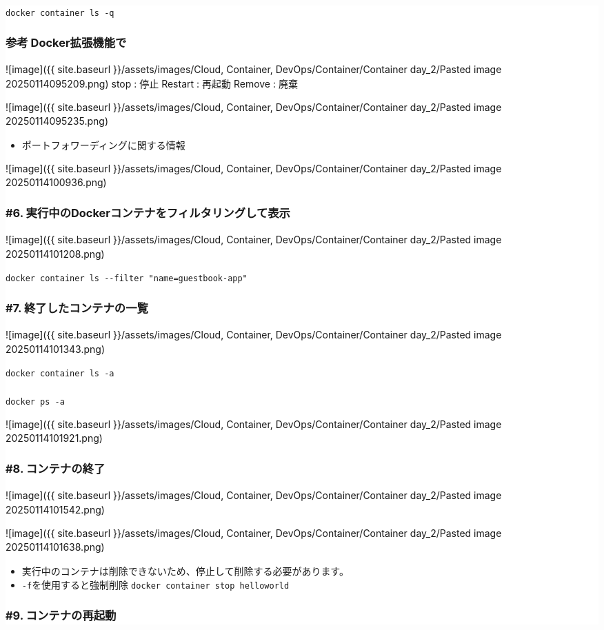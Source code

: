 `docker container ls -q`


### 参考 Docker拡張機能で

![image]({{ site.baseurl }}/assets/images/Cloud, Container, DevOps/Container/Container day_2/Pasted image 20250114095209.png)
stop : 停止
Restart : 再起動
Remove : 廃棄

![image]({{ site.baseurl }}/assets/images/Cloud, Container, DevOps/Container/Container day_2/Pasted image 20250114095235.png)

- ポートフォワーディングに関する情報


![image]({{ site.baseurl }}/assets/images/Cloud, Container, DevOps/Container/Container day_2/Pasted image 20250114100936.png)

### #6. 実行中のDockerコンテナをフィルタリングして表示

![image]({{ site.baseurl }}/assets/images/Cloud, Container, DevOps/Container/Container day_2/Pasted image 20250114101208.png)


`docker container ls --filter "name=guestbook-app"`

  

### #7. 終了したコンテナの一覧

![image]({{ site.baseurl }}/assets/images/Cloud, Container, DevOps/Container/Container day_2/Pasted image 20250114101343.png)


```
docker container ls -a

docker ps -a
```

  

![image]({{ site.baseurl }}/assets/images/Cloud, Container, DevOps/Container/Container day_2/Pasted image 20250114101921.png)

### #8. コンテナの終了

![image]({{ site.baseurl }}/assets/images/Cloud, Container, DevOps/Container/Container day_2/Pasted image 20250114101542.png)


![image]({{ site.baseurl }}/assets/images/Cloud, Container, DevOps/Container/Container day_2/Pasted image 20250114101638.png)


- 実行中のコンテナは削除できないため、停止して削除する必要があります。
- `-f`を使用すると強制削除
`docker container stop helloworld`

  

### #9. コンテナの再起動
